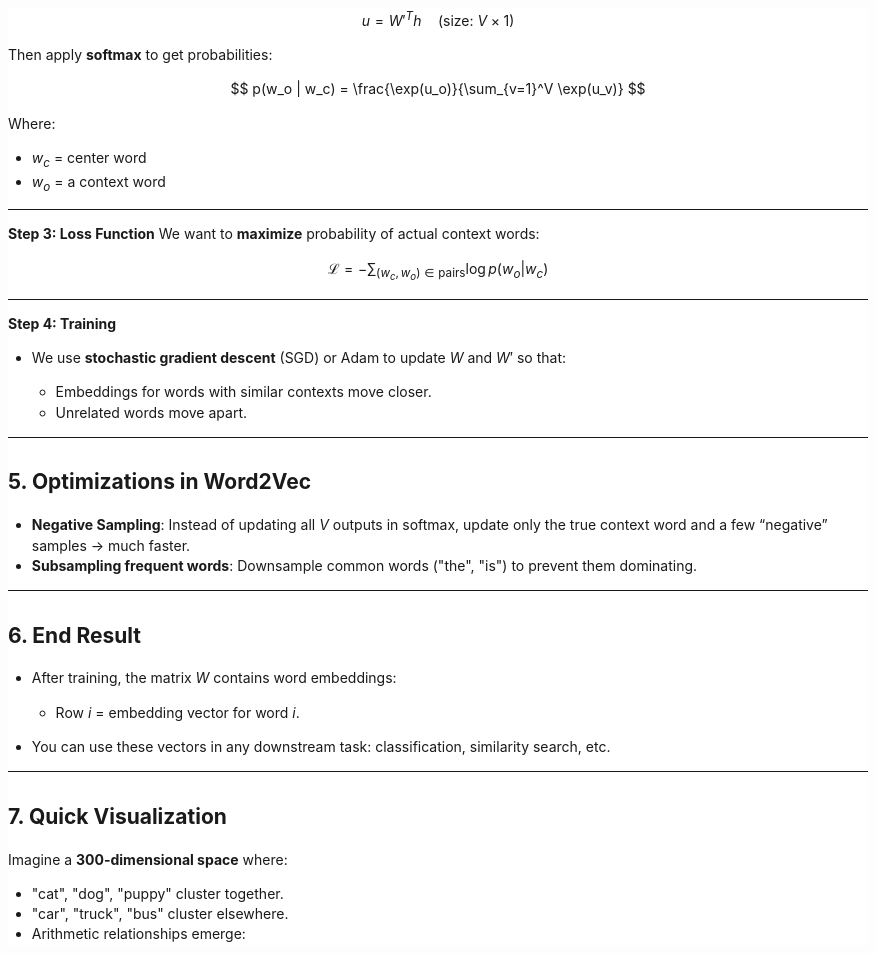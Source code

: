$$
u = W'^T h \quad (\text{size: } V \times 1)
$$

Then apply **softmax** to get probabilities:

$$
p(w_o | w_c) = \frac{\exp(u_o)}{\sum_{v=1}^V \exp(u_v)}
$$

Where:

* $w_c$ = center word
* $w_o$ = a context word

---

**Step 3: Loss Function**
We want to **maximize** probability of actual context words:

$$
\mathcal{L} = - \sum_{(w_c, w_o) \in \text{pairs}} \log p(w_o | w_c)
$$

---

**Step 4: Training**

* We use **stochastic gradient descent** (SGD) or Adam to update $W$ and $W'$ so that:

  * Embeddings for words with similar contexts move closer.
  * Unrelated words move apart.

---

## **5. Optimizations in Word2Vec**

* **Negative Sampling**: Instead of updating all $V$ outputs in softmax, update only the true context word and a few “negative” samples → much faster.
* **Subsampling frequent words**: Downsample common words ("the", "is") to prevent them dominating.

---

## **6. End Result**

* After training, the matrix $W$ contains word embeddings:

  * Row $i$ = embedding vector for word $i$.
* You can use these vectors in any downstream task: classification, similarity search, etc.

---

## **7. Quick Visualization**

Imagine a **300-dimensional space** where:

* "cat", "dog", "puppy" cluster together.
* "car", "truck", "bus" cluster elsewhere.
* Arithmetic relationships emerge:
